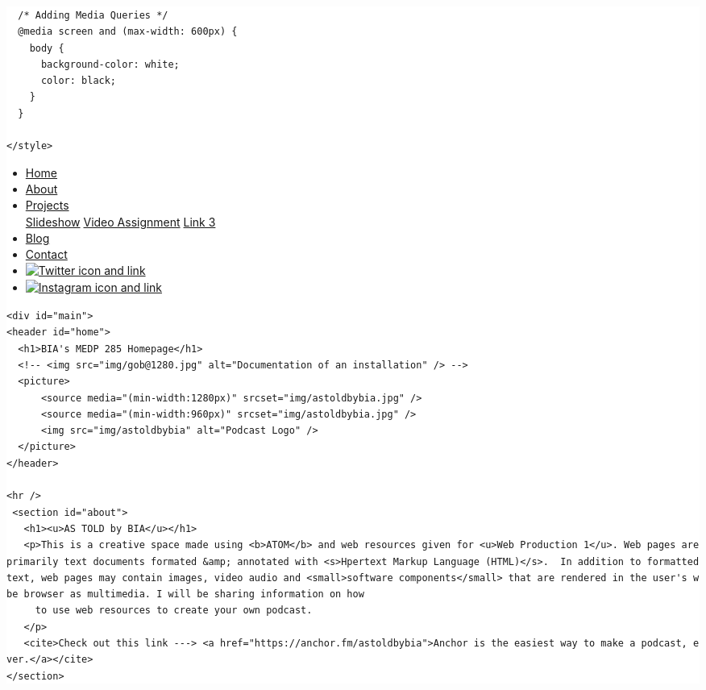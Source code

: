 
      /* Adding Media Queries */
      @media screen and (max-width: 600px) {
        body {
          background-color: white;
          color: black;
        }
      }

    </style>
  </head>

  <body>
    <!-- navigation -->
    <nav id="nav">
      <!-- <ul type="circle"> -->
      <ul>
        <li><a href="#home">Home</a></li>
        <li><a href="#about">About</a></li>
        <li><a href="#projects">Projects</a></li>
        <div class="dropdown-content">
          <a href="slideshowDemo">Slideshow</a>
          <a href="video">Video Assignment</a>
          <a href="#">Link 3</a>
        </div>
      </li>
        <li><a href="https://biavisual.blogspot.com" target="_blank">Blog</a></li>
        <li><a href="contact.html">Contact</a></li>
        <li><a href="https://twitter.com/AsToldbyBIA"><img src="img/twitter.png" alt="Twitter icon and link" width="16" /></a></li>
        <li><a href="https://www.instagram.com/b.cuphinata/"><img src="img/instagram.png" alt="Instagram icon and link" width="16" /></a></li>
      </ul>
    </nav>

    <div id="main">
    <header id="home">
      <h1>BIA's MEDP 285 Homepage</h1>
      <!-- <img src="img/gob@1280.jpg" alt="Documentation of an installation" /> -->
      <picture>
          <source media="(min-width:1280px)" srcset="img/astoldbybia.jpg" />
          <source media="(min-width:960px)" srcset="img/astoldbybia.jpg" />
          <img src="img/astoldbybia" alt="Podcast Logo" />
      </picture>
    </header>

    <hr />
     <section id="about">
       <h1><u>AS TOLD by BIA</u></h1>
       <p>This is a creative space made using <b>ATOM</b> and web resources given for <u>Web Production 1</u>. Web pages are primarily text documents formated &amp; annotated with <s>Hpertext Markup Language (HTML)</s>.  In addition to formatted text, web pages may contain images, video audio and <small>software components</small> that are rendered in the user's wbe browser as multimedia. I will be sharing information on how
         to use web resources to create your own podcast.
       </p>
       <cite>Check out this link ---> <a href="https://anchor.fm/astoldbybia">Anchor is the easiest way to make a podcast, ever.</a></cite>
    </section>
